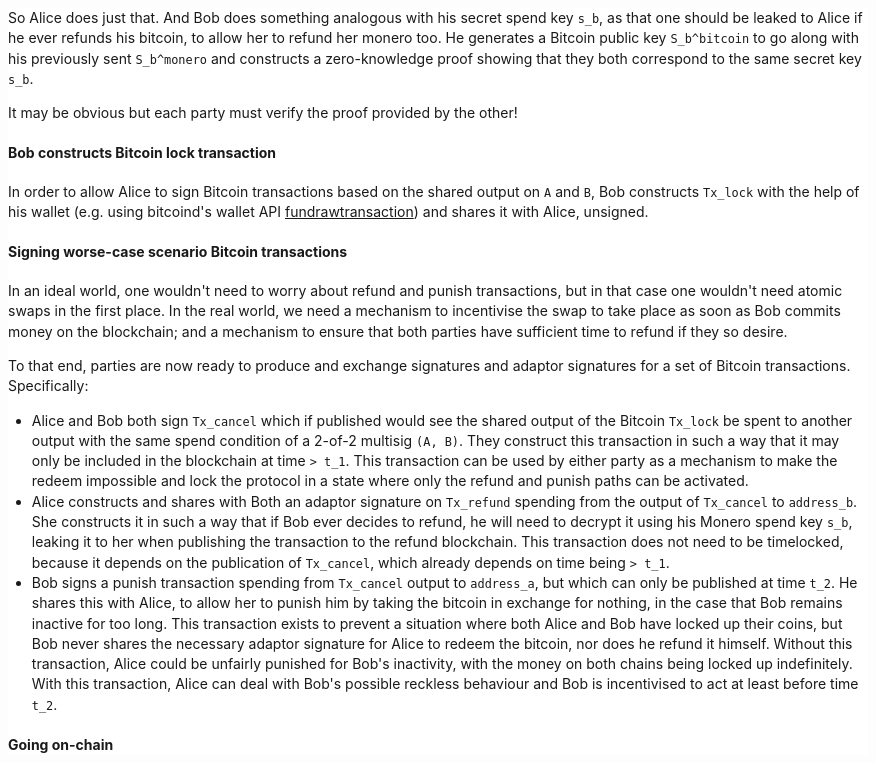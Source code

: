 So Alice does just that.
And Bob does something analogous with his secret spend key `s_b`, as that one should be leaked to Alice if he ever refunds his bitcoin, to allow her to refund her monero too.
He generates a Bitcoin public key `S_b^bitcoin` to go along with his previously sent `S_b^monero` and constructs a zero-knowledge proof showing that they both correspond to the same secret key `s_b`.

It may be obvious but each party must verify the proof provided by the other!

#### Bob constructs Bitcoin lock transaction

In order to allow Alice to sign Bitcoin transactions based on the shared output on `A` and `B`, Bob constructs `Tx_lock` with the help of his wallet (e.g. using bitcoind's wallet API [fundrawtransaction](https://bitcoincore.org/en/doc/0.19.0/rpc/rawtransactions/fundrawtransaction/)) and shares it with Alice, unsigned.

#### Signing worse-case scenario Bitcoin transactions
In an ideal world, one wouldn't need to worry about refund and punish transactions, but in that case one wouldn't need atomic swaps in the first place.
In the real world, we need a mechanism to incentivise the swap to take place as soon as Bob commits money on the blockchain; and a mechanism to ensure that both parties have sufficient time to refund if they so desire.

To that end, parties are now ready to produce and exchange signatures and adaptor signatures for a set of Bitcoin transactions.
Specifically:

- Alice and Bob both sign `Tx_cancel` which if published would see the shared output of the Bitcoin `Tx_lock` be spent to another output with the same spend condition of a 2-of-2 multisig `(A, B)`.
They construct this transaction in such a way that it may only be included in the blockchain at time `> t_1`.
This transaction can be used by either party as a mechanism to make the redeem impossible and lock the protocol in a state where only the refund and punish paths can be activated.
- Alice constructs and shares with Both an adaptor signature on `Tx_refund` spending from the output of `Tx_cancel` to `address_b`.
She constructs it in such a way that if Bob ever decides to refund, he will need to decrypt it using his Monero spend key `s_b`, leaking it to her when publishing the transaction to the refund blockchain.
This transaction does not need to be timelocked, because it depends on the publication of `Tx_cancel`, which already depends on time being `> t_1`.
- Bob signs a punish transaction spending from `Tx_cancel` output to `address_a`, but which can only be published at time `t_2`.
He shares this with Alice, to allow her to punish him by taking the bitcoin in exchange for nothing, in the case that Bob remains inactive for too long.
This transaction exists to prevent a situation where both Alice and Bob have locked up their coins, but Bob never shares the necessary adaptor signature for Alice to redeem the bitcoin, nor does he refund it himself.
Without this transaction, Alice could be unfairly punished for Bob's inactivity, with the money on both chains being locked up indefinitely.
With this transaction, Alice can deal with Bob's possible reckless behaviour and Bob is incentivised to act at least before time `t_2`.

#### Going on-chain
